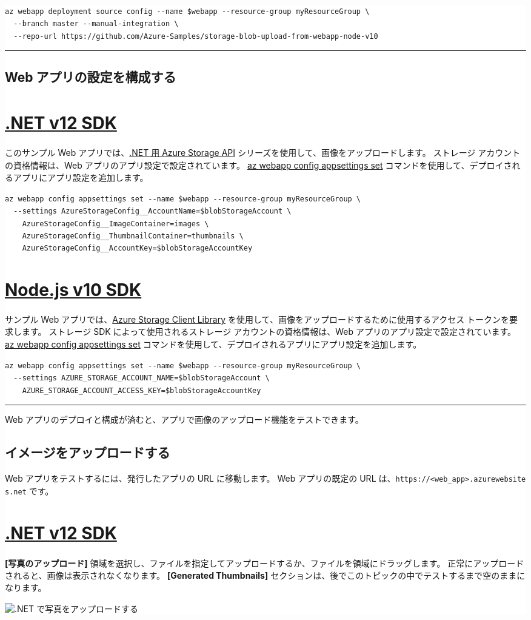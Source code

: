 ```azurecli-interactive
az webapp deployment source config --name $webapp --resource-group myResourceGroup \
  --branch master --manual-integration \
  --repo-url https://github.com/Azure-Samples/storage-blob-upload-from-webapp-node-v10
```

---

## <a name="configure-web-app-settings"></a>Web アプリの設定を構成する

# <a name="net-v12-sdk"></a>[\.NET v12 SDK](#tab/dotnet)

このサンプル Web アプリでは、[.NET 用 Azure Storage API](/dotnet/api/overview/azure/storage) シリーズを使用して、画像をアップロードします。 ストレージ アカウントの資格情報は、Web アプリのアプリ設定で設定されています。 [az webapp config appsettings set](/cli/azure/webapp/config/appsettings) コマンドを使用して、デプロイされるアプリにアプリ設定を追加します。

```azurecli-interactive
az webapp config appsettings set --name $webapp --resource-group myResourceGroup \
  --settings AzureStorageConfig__AccountName=$blobStorageAccount \
    AzureStorageConfig__ImageContainer=images \
    AzureStorageConfig__ThumbnailContainer=thumbnails \
    AzureStorageConfig__AccountKey=$blobStorageAccountKey
```

# <a name="nodejs-v10-sdk"></a>[Node.js v10 SDK](#tab/nodejsv10)

サンプル Web アプリでは、[Azure Storage Client Library](https://github.com/Azure/azure-storage-js) を使用して、画像をアップロードするために使用するアクセス トークンを要求します。 ストレージ SDK によって使用されるストレージ アカウントの資格情報は、Web アプリのアプリ設定で設定されています。 [az webapp config appsettings set](/cli/azure/webapp/config/appsettings) コマンドを使用して、デプロイされるアプリにアプリ設定を追加します。

```azurecli-interactive
az webapp config appsettings set --name $webapp --resource-group myResourceGroup \
  --settings AZURE_STORAGE_ACCOUNT_NAME=$blobStorageAccount \
    AZURE_STORAGE_ACCOUNT_ACCESS_KEY=$blobStorageAccountKey
```

---

Web アプリのデプロイと構成が済むと、アプリで画像のアップロード機能をテストできます。

## <a name="upload-an-image"></a>イメージをアップロードする

Web アプリをテストするには、発行したアプリの URL に移動します。 Web アプリの既定の URL は、`https://<web_app>.azurewebsites.net` です。

# <a name="net-v12-sdk"></a>[\.NET v12 SDK](#tab/dotnet)

**[写真のアップロード]** 領域を選択し、ファイルを指定してアップロードするか、ファイルを領域にドラッグします。 正常にアップロードされると、画像は表示されなくなります。 **[Generated Thumbnails]** セクションは、後でこのトピックの中でテストするまで空のままになります。

![.NET で写真をアップロードする](media/storage-upload-process-images/figure1.png)
